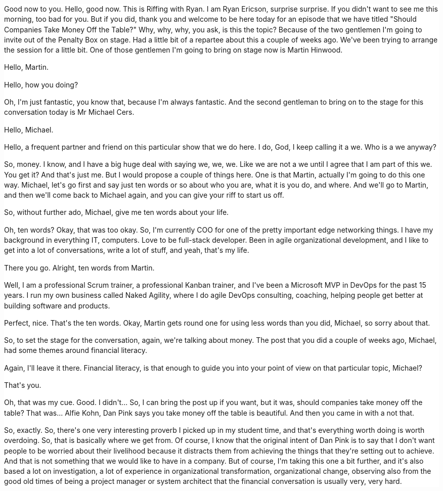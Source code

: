Good now to you. Hello, good now. This is Riffing with Ryan. I am Ryan Ericson, surprise surprise. If you didn't want to see me this morning, too bad for you. But if you did, thank you and welcome to be here today for an episode that we have titled "Should Companies Take Money Off the Table?" Why, why, why, you ask, is this the topic? Because of the two gentlemen I'm going to invite out of the Penalty Box on stage. Had a little bit of a repartee about this a couple of weeks ago. We've been trying to arrange the session for a little bit. One of those gentlemen I'm going to bring on stage now is Martin Hinwood. 

Hello, Martin. 

Hello, how you doing? 

Oh, I'm just fantastic, you know that, because I'm always fantastic. And the second gentleman to bring on to the stage for this conversation today is Mr Michael Cers. 

Hello, Michael. 

Hello, a frequent partner and friend on this particular show that we do here. I do, God, I keep calling it a we. Who is a we anyway? 

So, money. I know, and I have a big huge deal with saying we, we, we. Like we are not a we until I agree that I am part of this we. You get it? And that's just me. But I would propose a couple of things here. One is that Martin, actually I'm going to do this one way. Michael, let's go first and say just ten words or so about who you are, what it is you do, and where. And we'll go to Martin, and then we'll come back to Michael again, and you can give your riff to start us off. 

So, without further ado, Michael, give me ten words about your life. 

Oh, ten words? Okay, that was too okay. So, I'm currently COO for one of the pretty important edge networking things. I have my background in everything IT, computers. Love to be full-stack developer. Been in agile organizational development, and I like to get into a lot of conversations, write a lot of stuff, and yeah, that's my life. 

There you go. Alright, ten words from Martin. 

Well, I am a professional Scrum trainer, a professional Kanban trainer, and I've been a Microsoft MVP in DevOps for the past 15 years. I run my own business called Naked Agility, where I do agile DevOps consulting, coaching, helping people get better at building software and products. 

Perfect, nice. That's the ten words. Okay, Martin gets round one for using less words than you did, Michael, so sorry about that. 

So, to set the stage for the conversation, again, we're talking about money. The post that you did a couple of weeks ago, Michael, had some themes around financial literacy. 

Again, I'll leave it there. Financial literacy, is that enough to guide you into your point of view on that particular topic, Michael? 

That's you. 

Oh, that was my cue. Good. I didn't... So, I can bring the post up if you want, but it was, should companies take money off the table? That was... Alfie Kohn, Dan Pink says you take money off the table is beautiful. And then you came in with a not that. 

So, exactly. So, there's one very interesting proverb I picked up in my student time, and that's everything worth doing is worth overdoing. So, that is basically where we get from. Of course, I know that the original intent of Dan Pink is to say that I don't want people to be worried about their livelihood because it distracts them from achieving the things that they're setting out to achieve. And that is not something that we would like to have in a company. But of course, I'm taking this one a bit further, and it's also based a lot on investigation, a lot of experience in organizational transformation, organizational change, observing also from the good old times of being a project manager or system architect that the financial conversation is usually very, very hard. 
